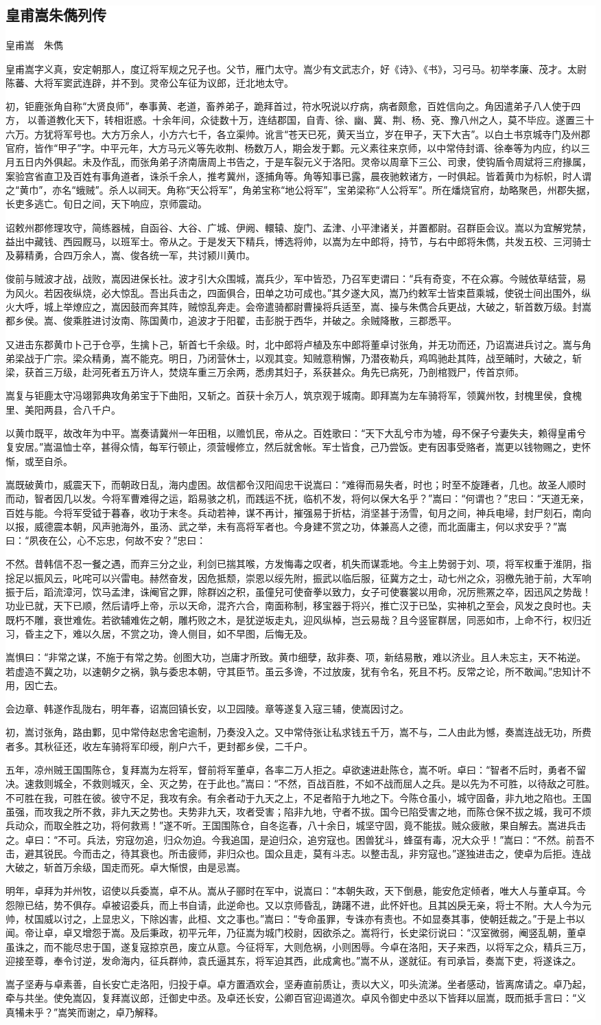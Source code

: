 ## 皇甫嵩朱儁列传


皇甫嵩　朱儁

皇甫嵩字义真，安定朝那人，度辽将军规之兄子也。父节，雁门太守。嵩少有文武志介，好《诗》、《书》，习弓马。初举孝廉、茂才。太尉陈蕃、大将军窦武连辟，并不到。灵帝公车征为议郎，迁北地太守。

初，钜鹿张角自称“大贤良师”，奉事黄、老道，畜养弟子，跪拜首过，符水呪说以疗病，病者颇愈，百姓信向之。角因遣弟子八人使于四方， 以善道教化天下，转相诳惑。十余年间，众徒数十万，连结郡国，自青、徐、幽、冀、荆、杨、兗、豫八州之人，莫不毕应。遂置三十六万。方犹将军号也。大方万余人，小方六七千，各立渠帅。讹言“苍天已死，黄天当立，岁在甲子，天下大吉”。以白土书京城寺门及州郡官府，皆作“甲子”字。中平元年，大方马元义等先收荆、杨数万人，期会发于鄴。元义素往来京师，以中常侍封谞、徐奉等为内应，约以三月五日内外俱起。未及作乱，而张角弟子济南唐周上书告之，于是车裂元义于洛阳。灵帝以周章下三公、司隶，使钩盾令周斌将三府掾属，案验宫省直卫及百姓有事角道者，诛杀千余人，推考冀州，逐捕角等。角等知事已露，晨夜驰敕诸方，一时俱起。皆着黄巾为标帜，时人谓之“黄巾”，亦名“蛾贼”。杀人以祠天。角称“天公将军”，角弟宝称“地公将军”，宝弟梁称“人公将军”。所在燔烧官府，劫略聚邑，州郡失据，长吏多逃亡。旬日之间，天下响应，京师震动。

诏敕州郡修理攻守，简练器械，自函谷、大谷、广城、伊阙、轘辕、旋门、孟津、小平津诸关，并置都尉。召群臣会议。嵩以为宜解党禁，益出中藏钱、西园厩马，以班军士。帝从之。于是发天下精兵，博选将帅，以嵩为左中郎将，持节，与右中郎将朱儁，共发五校、三河骑士及募精勇，合四万余人，嵩、俊各统一军，共讨颍川黄巾。

俊前与贼波才战，战败，嵩因进保长社。波才引大众围城，嵩兵少，军中皆恐，乃召军吏谓曰：“兵有奇变，不在众寡。今贼依草结营，易为风火。若因夜纵烧，必大惊乱。吾出兵击之，四面俱合，田单之功可成也。”其夕遂大风，嵩乃约敕军士皆束苣乘城，使锐士间出围外，纵火大呼，城上举燎应之，嵩因鼓而奔其阵，贼惊乱奔走。会帝遣骑都尉曹操将兵适至，嵩、操与朱儁合兵更战，大破之，斩首数万级。封嵩都乡侯。嵩、俊乘胜进讨汝南、陈国黄巾，追波才于阳翟，击彭脱于西华，并破之。余贼降散，三郡悉平。

又进击东郡黄巾卜己于仓亭，生擒卜己，斩首七千余级。时，北中郎将卢植及东中郎将董卓讨张角，并无功而还，乃诏嵩进兵讨之。嵩与角弟梁战于广宗。梁众精勇，嵩不能克。明日，乃闭营休士，以观其变。知贼意稍懈，乃潜夜勒兵，鸡鸣驰赴其阵，战至晡时，大破之，斩梁，获首三万级，赴河死者五万许人，焚烧车重三万余两，悉虏其妇子，系获甚众。角先已病死，乃剖棺戮尸，传首京师。

嵩复与钜鹿太守冯翊郭典攻角弟宝于下曲阳，又斩之。首获十余万人，筑京观于城南。即拜嵩为左车骑将军，领冀州牧，封槐里侯，食槐里、美阳两县，合八千户。

以黄巾既平，故改年为中平。嵩奏请冀州一年田租，以赡饥民，帝从之。百姓歌曰：“天下大乱兮市为墟，母不保子兮妻失夫，赖得皇甫兮复安居。”嵩温恤士卒，甚得众情，每军行顿止，须营幔修立，然后就舍帐。军士皆食，己乃尝饭。吏有因事受赂者，嵩更以钱物赐之，吏怀惭，或至自杀。

嵩既破黄巾，威震天下，而朝政日乱，海内虚困。故信都令汉阳阎忠干说嵩曰：“难得而易失者，时也；时至不旋踵者，几也。故圣人顺时而动，智者因几以发。今将军曹难得之运，蹈易骇之机，而践运不抚，临机不发，将何以保大名乎？”嵩曰：“何谓也？”忠曰：“天道无亲，百姓与能。今将军受钺于暮春，收功于末冬。兵动若神，谋不再计，摧强易于折枯，消坚甚于汤雪，旬月之间，神兵电埽，封尸刻石，南向以报，威德震本朝，风声驰海外，虽汤、武之举，未有高将军者也。今身建不赏之功，体兼高人之德，而北面庸主，何以求安乎？”嵩曰：“夙夜在公，心不忘忠，何故不安？”忠曰：

不然。昔韩信不忍一餐之遇，而弃三分之业，利剑已揣其喉，方发悔毒之叹者，机失而谋乖地。今主上势弱于刘、项，将军权重于淮阴，指捴足以振风云，叱咤可以兴雷电。赫然奋发，因危抵颓，崇恩以绥先附，振武以临后服，征冀方之士，动七州之众，羽檄先驰于前，大军响振于后，蹈流漳河，饮马孟津，诛阉官之罪，除群凶之积，虽僮兒可使奋拳以致力，女子可使褰裳以用命，况厉熊罴之卒，因迅风之势哉！功业已就，天下已顺，然后请呼上帝，示以天命，混齐六合，南面称制，移宝器于将兴，推亡汉于已坠，实神机之至会，风发之良时也。夫既朽不雕，衰世难佐。若欲辅难佐之朝，雕朽败之木，是犹逆坂走丸，迎风纵棹，岂云易哉？且今竖宦群居，同恶如市，上命不行，权归近习，昏主之下，难以久居，不赏之功，谗人侧目，如不早图，后悔无及。

嵩惧曰：“非常之谋，不施于有常之势。创图大功，岂庸才所致。黄巾细孽，敌非奏、项，新结易散，难以济业。且人未忘主，天不祐逆。若虚造不冀之功，以速朝夕之祸，孰与委忠本朝，守其臣节。虽云多谗，不过放废，犹有令名，死且不朽。反常之论，所不敢闻。”忠知计不用，因亡去。

会边章、韩遂作乱陇右，明年春，诏嵩回镇长安，以卫园陵。章等遂复入寇三辅，使嵩因讨之。

初，嵩讨张角，路由鄴，见中常侍赵忠舍宅逾制，乃奏没入之。又中常侍张让私求钱五千万，嵩不与，二人由此为憾，奏嵩连战无功，所费者多。其秋征还，收左车骑将军印绶，削户六千，更封都乡侯，二千户。

五年，凉州贼王国围陈仓，复拜嵩为左将军，督前将军董卓，各率二万人拒之。卓欲速进赴陈仓，嵩不听。卓曰：“智者不后时，勇者不留决。速救则城全，不救则城灭，全、灭之势，在于此也。”嵩曰：“不然，百战百胜，不如不战而屈人之兵。是以先为不可胜，以待敌之可胜。不可胜在我，可胜在彼。彼守不足，我攻有余。有余者动于九天之上，不足者陷于九地之下。今陈仓虽小，城守固备，非九地之陷也。王国虽强，而攻我之所不救，非九天之势也。夫势非九天，攻者受害；陷非九地，守者不拔。国今已陷受害之地，而陈仓保不拔之城，我可不烦兵动众，而取全胜之功，将何救焉！”遂不听。王国围陈仓，自冬迄春，八十余日，城坚守固，竟不能拔。贼众疲敝，果自解去。嵩进兵击之。卓曰：“不可。兵法，穷寇勿追，归众勿迫。今我追国，是迫归众，追穷寇也。困兽犹斗，蜂虿有毒，况大众乎！”嵩曰：“不然。前吾不击，避其锐民。今而击之，待其衰也。所击疲师，非归众也。国众且走，莫有斗志。以整击乱，非穷寇也。”遂独进击之，使卓为后拒。连战大破之，斩首万余级，国走而死。卓大惭恨，由是忌嵩。

明年，卓拜为并州牧，诏使以兵委嵩，卓不从。嵩从子郦时在军中，说嵩曰：“本朝失政，天下倒悬，能安危定倾者，唯大人与董卓耳。今怨隙已结，势不俱存。卓被诏委兵，而上书自请，此逆命也。又以京师昏乱，踌躇不进，此怀奸也。且其凶戾无亲，将士不附。大人今为元帅，杖国威以讨之，上显忠义，下除凶害，此桓、文之事也。”嵩曰：“专命虽罪，专诛亦有责也。不如显奏其事，使朝廷裁之。”于是上书以闻。帝让卓，卓又增怨于嵩。及后秉政，初平元年，乃征嵩为城门校尉，因欲杀之。嵩将行，长史梁衍说曰：“汉室微弱，阉竖乱朝，董卓虽诛之，而不能尽忠于国，遂复寇掠京邑，废立从意。今征将军，大则危祸，小则困辱。今卓在洛阳，天子来西，以将军之众，精兵三万，迎接至尊，奉令讨逆，发命海内，征兵群帅，袁氏逼其东，将军迫其西，此成禽也。”嵩不从，遂就征。有司承旨，奏嵩下吏，将遂诛之。

嵩子坚寿与卓素善，自长安亡走洛阳，归投于卓。卓方置酒欢会，坚寿直前质让，责以大义，叩头流涕。坐者感动，皆离席请之。卓乃起，牵与共坐。使免嵩囚，复拜嵩议郎，迁御史中丞。及卓还长安，公卿百官迎谒道次。卓风令御史中丞以下皆拜以屈嵩，既而抵手言曰：“义真犕未乎？”嵩笑而谢之，卓乃解释。
